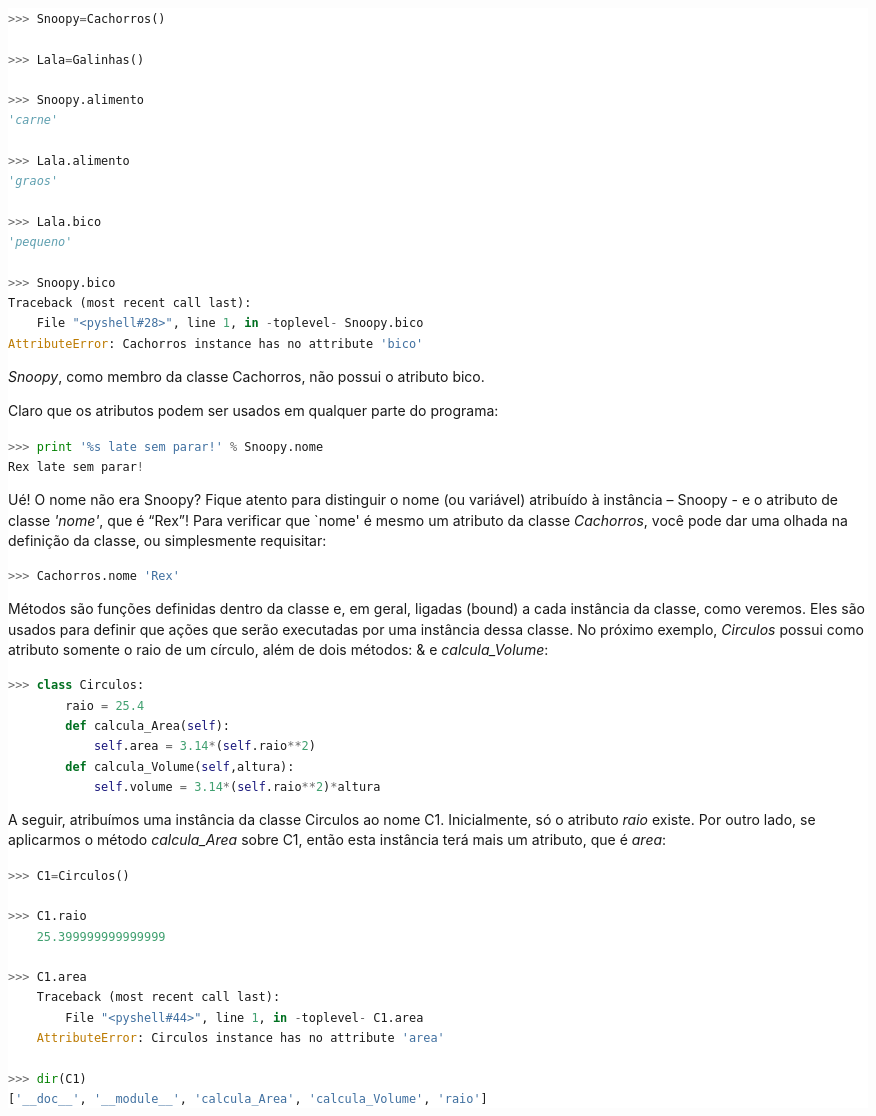 ```Python
>>> Snoopy=Cachorros()

>>> Lala=Galinhas()

>>> Snoopy.alimento 
'carne'

>>> Lala.alimento 
'graos'

>>> Lala.bico 
'pequeno'

>>> Snoopy.bico
Traceback (most recent call last):
    File "<pyshell#28>", line 1, in -toplevel- Snoopy.bico
AttributeError: Cachorros instance has no attribute 'bico'
```

*Snoopy*, como membro da classe Cachorros, não possui o atributo bico.

Claro que os atributos podem ser usados em qualquer parte do programa:

```Python
>>> print '%s late sem parar!' % Snoopy.nome
Rex late sem parar!
```

Ué! O nome não era Snoopy? Fique atento para distinguir o nome (ou variável)  atribuído  à  instância  –  Snoopy  -  e  o  atributo  de  classe  *'nome'*,  que  é  “Rex”! Para  verificar  que  `nome'  é  mesmo  um  atributo  da  classe  *Cachorros*,  você  pode  dar uma olhada na definição da classe, ou simplesmente requisitar:

```Python
>>> Cachorros.nome 'Rex'
```

Métodos são funções definidas dentro da classe e, em geral, ligadas (bound) a cada instância da classe, como veremos. Eles são usados para definir que ações que serão executadas por uma instância dessa classe. No próximo exemplo, *Circulos* possui como atributo somente o raio de um círculo, além de dois métodos: & e *calcula_Volume*:

```Python
>>> class Circulos:
        raio = 25.4
        def calcula_Area(self):
            self.area = 3.14*(self.raio**2)
        def calcula_Volume(self,altura):            
            self.volume = 3.14*(self.raio**2)*altura
```

A seguir, atribuímos uma instância da classe Circulos ao nome C1. Inicialmente, só o atributo *raio* existe. Por outro lado, se aplicarmos o método *calcula_Area* sobre C1, então esta instância terá mais um atributo, que é *area*:

```Python
>>> C1=Circulos()

>>> C1.raio
    25.399999999999999

>>> C1.area
    Traceback (most recent call last):
        File "<pyshell#44>", line 1, in -toplevel- C1.area
    AttributeError: Circulos instance has no attribute 'area'

>>> dir(C1)
['__doc__', '__module__', 'calcula_Area', 'calcula_Volume', 'raio']
```

[^1]: Alusão à célebre frase “Habemus Papa!”, proclamada por um cardeal na basílica de São Pedro (Vaticano) sempre que um novo papa acaba de ser eleito.